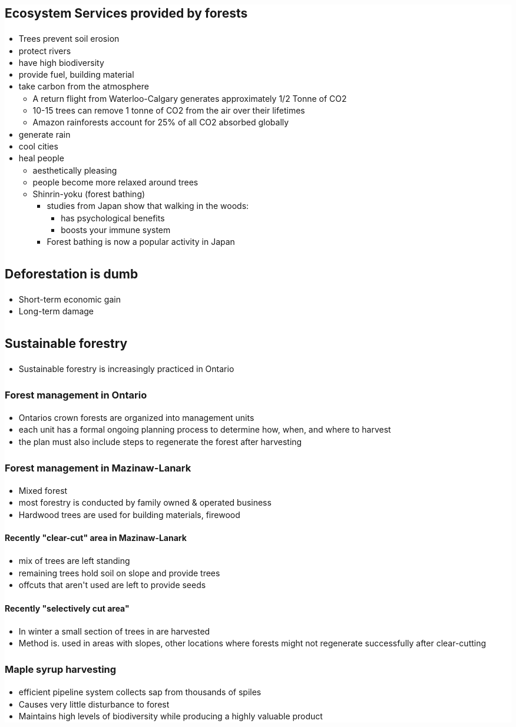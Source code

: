 ## Ecosystem Services provided by forests
- Trees prevent soil erosion
- protect rivers
- have high biodiversity
- provide fuel, building material
- take carbon from the atmosphere
	- A return flight from Waterloo-Calgary generates approximately 1/2 Tonne of CO2
	- 10-15 trees can remove 1 tonne of CO2 from the air over their lifetimes
	- Amazon rainforests account for 25% of all CO2 absorbed globally
- generate rain
- cool cities
- heal people
	- aesthetically pleasing
	- people become more relaxed around trees
	- Shinrin-yoku (forest bathing)
		- studies from Japan show that walking in the woods:
			- has psychological benefits
			- boosts your immune system
		- Forest bathing is now a popular activity in Japan

## Deforestation is dumb
- Short-term economic gain
- Long-term damage

## Sustainable forestry
- Sustainable forestry is increasingly practiced in Ontario

### Forest management in Ontario
- Ontarios crown forests are organized into management units
- each unit has a formal ongoing planning process to determine how, when, and where to harvest
- the plan must also include steps to regenerate the forest after harvesting

### Forest management in Mazinaw-Lanark
- Mixed forest
- most forestry is conducted by family owned & operated business
- Hardwood trees are used for building materials, firewood

#### Recently "clear-cut" area in Mazinaw-Lanark
- mix of trees are left standing
- remaining trees hold soil on slope and provide trees
- offcuts that aren't used are left to provide seeds

#### Recently "selectively cut area"
- In winter a small section of trees in are harvested
- Method is. used in areas with slopes, other locations where forests might not regenerate successfully after clear-cutting

### Maple syrup harvesting
- efficient pipeline system collects sap from thousands of spiles
- Causes very little disturbance to forest
- Maintains high levels of biodiversity while producing a highly valuable product
